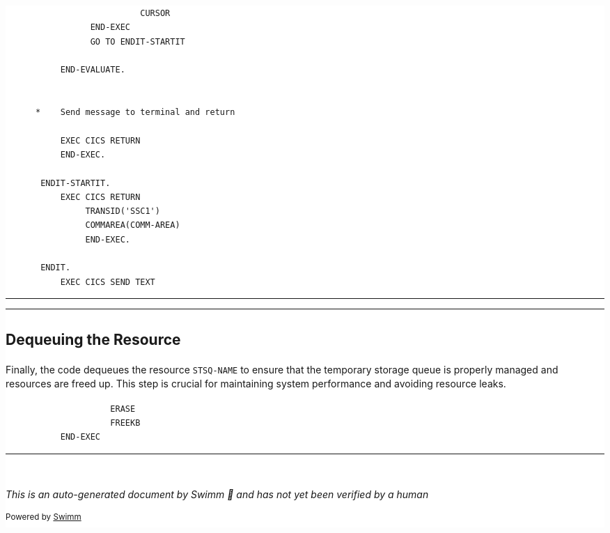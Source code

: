 ```cobol
                           CURSOR
                 END-EXEC
                 GO TO ENDIT-STARTIT

           END-EVALUATE.


      *    Send message to terminal and return

           EXEC CICS RETURN
           END-EXEC.

       ENDIT-STARTIT.
           EXEC CICS RETURN
                TRANSID('SSC1')
                COMMAREA(COMM-AREA)
                END-EXEC.

       ENDIT.
           EXEC CICS SEND TEXT
```

---

</SwmSnippet>

<SwmSnippet path="/base/src/lgtestc1.cbl" line="240">

---

## Dequeuing the Resource

Finally, the code dequeues the resource <SwmToken path="base/src/lgtestc1.cbl" pos="38:3:5" line-data="         03  STSQ-NAME                 PIC X(8) Value &#39;GENACNTL&#39;.">`STSQ-NAME`</SwmToken> to ensure that the temporary storage queue is properly managed and resources are freed up. This step is crucial for maintaining system performance and avoiding resource leaks.

```cobol
                     ERASE
                     FREEKB
           END-EXEC
```

---

</SwmSnippet>

&nbsp;

*This is an auto-generated document by Swimm 🌊 and has not yet been verified by a human*

<SwmMeta version="3.0.0" repo-id="Z2l0aHViJTNBJTNBa3luZHJ5bC1jaWNzLWdlbmFwcCUzQSUzQVN3aW1tLURlbW8=" repo-name="kyndryl-cics-genapp"><sup>Powered by [Swimm](https://app.swimm.io/)</sup></SwmMeta>
